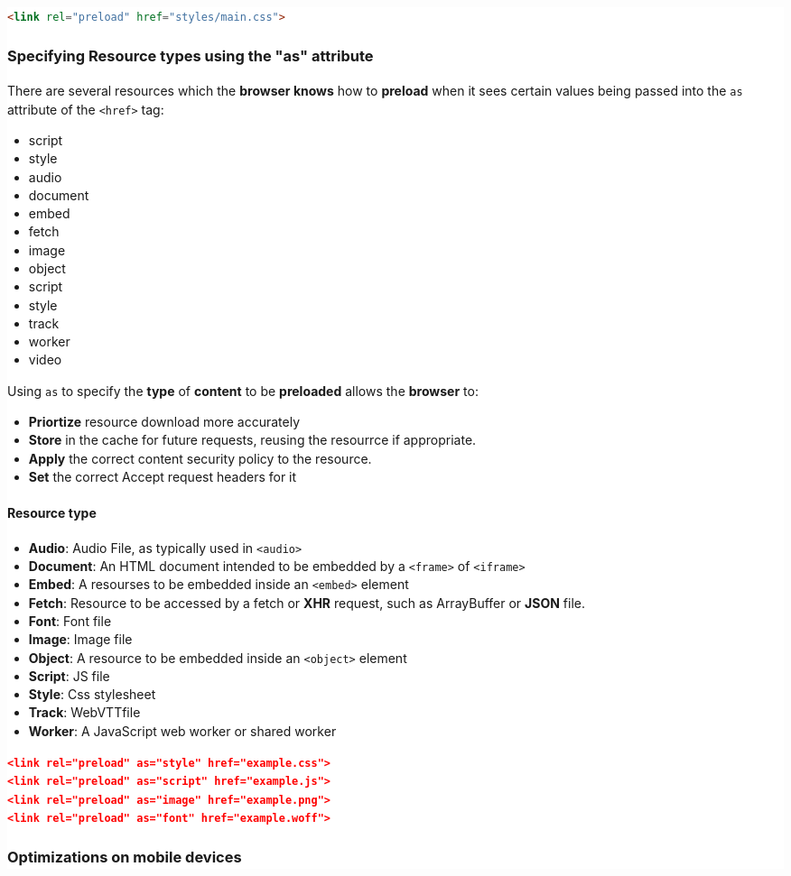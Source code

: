 ```html
<link rel="preload" href="styles/main.css">
```
### Specifying Resource types using the "as" attribute

There are several resources which the **browser knows** how to **preload** when it sees certain values being passed into
the `as` attribute of the `<href>` tag:

* script
* style
* audio
* document
* embed
* fetch
* image
* object
* script
* style
* track
* worker
* video

Using `as` to specify the **type** of **content** to be **preloaded** allows the **browser** to:

* **Priortize** resource download more accurately
* **Store** in the cache for future requests, reusing the resourrce if appropriate.
* **Apply** the correct content security policy to the resource.
* **Set** the correct Accept request headers for it

#### Resource type

* **Audio**: Audio File, as typically used in `<audio>`
* **Document**: An HTML document intended to be embedded by a `<frame>` of `<iframe>`
* **Embed**: A resourses to be embedded inside an `<embed>` element
* **Fetch**: Resource to be accessed by a fetch or **XHR** request, such as ArrayBuffer or **JSON** file. 
* **Font**: Font file
* **Image**: Image file
* **Object**: A resource to be embedded inside an `<object>` element
* **Script**: JS file
* **Style**: Css stylesheet
* **Track**: WebVTTfile
* **Worker**: A JavaScript web worker or shared worker

``` json
<link rel="preload" as="style" href="example.css">
<link rel="preload" as="script" href="example.js">
<link rel="preload" as="image" href="example.png">
<link rel="preload" as="font" href="example.woff">
```

### Optimizations on mobile devices

